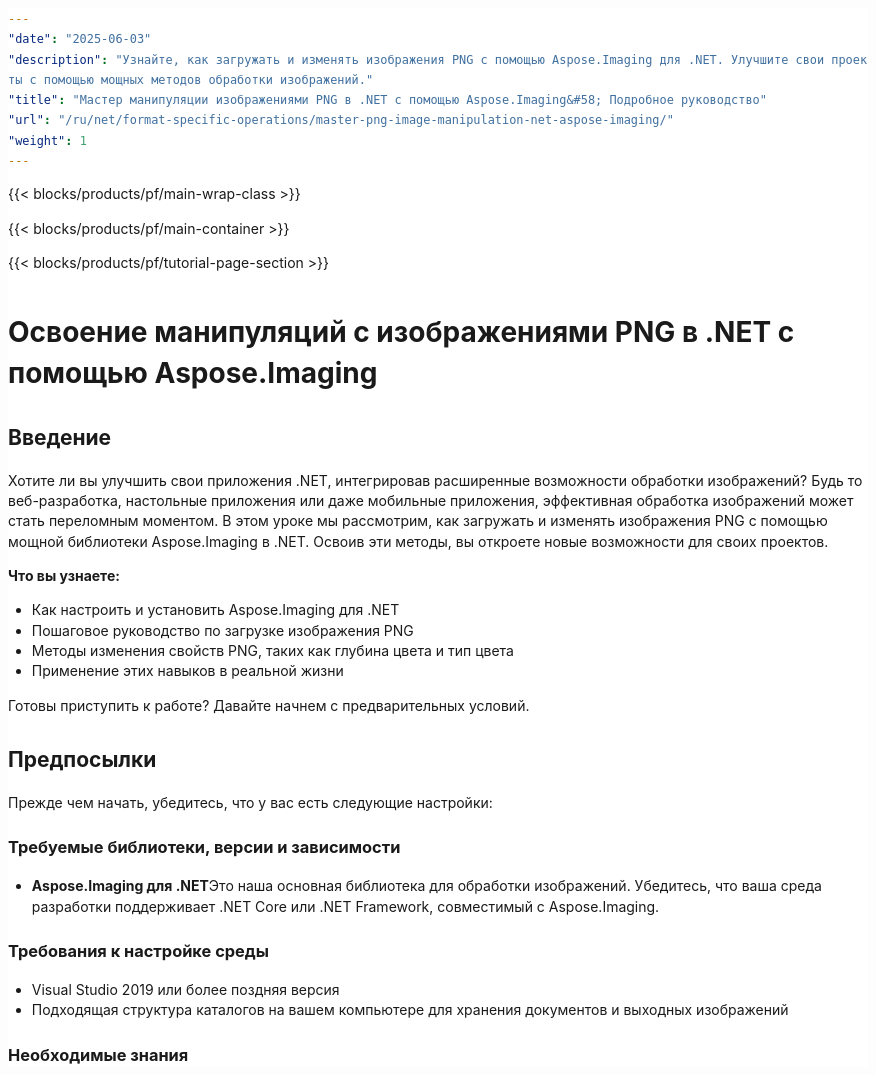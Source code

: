 ```yaml
---
"date": "2025-06-03"
"description": "Узнайте, как загружать и изменять изображения PNG с помощью Aspose.Imaging для .NET. Улучшите свои проекты с помощью мощных методов обработки изображений."
"title": "Мастер манипуляции изображениями PNG в .NET с помощью Aspose.Imaging&#58; Подробное руководство"
"url": "/ru/net/format-specific-operations/master-png-image-manipulation-net-aspose-imaging/"
"weight": 1
---
```


{{< blocks/products/pf/main-wrap-class >}}

{{< blocks/products/pf/main-container >}}

{{< blocks/products/pf/tutorial-page-section >}}
# Освоение манипуляций с изображениями PNG в .NET с помощью Aspose.Imaging

## Введение

Хотите ли вы улучшить свои приложения .NET, интегрировав расширенные возможности обработки изображений? Будь то веб-разработка, настольные приложения или даже мобильные приложения, эффективная обработка изображений может стать переломным моментом. В этом уроке мы рассмотрим, как загружать и изменять изображения PNG с помощью мощной библиотеки Aspose.Imaging в .NET. Освоив эти методы, вы откроете новые возможности для своих проектов.

**Что вы узнаете:**
- Как настроить и установить Aspose.Imaging для .NET
- Пошаговое руководство по загрузке изображения PNG
- Методы изменения свойств PNG, таких как глубина цвета и тип цвета
- Применение этих навыков в реальной жизни

Готовы приступить к работе? Давайте начнем с предварительных условий.

## Предпосылки

Прежде чем начать, убедитесь, что у вас есть следующие настройки:

### Требуемые библиотеки, версии и зависимости

- **Aspose.Imaging для .NET**Это наша основная библиотека для обработки изображений. Убедитесь, что ваша среда разработки поддерживает .NET Core или .NET Framework, совместимый с Aspose.Imaging.

### Требования к настройке среды

- Visual Studio 2019 или более поздняя версия
- Подходящая структура каталогов на вашем компьютере для хранения документов и выходных изображений

### Необходимые знания
